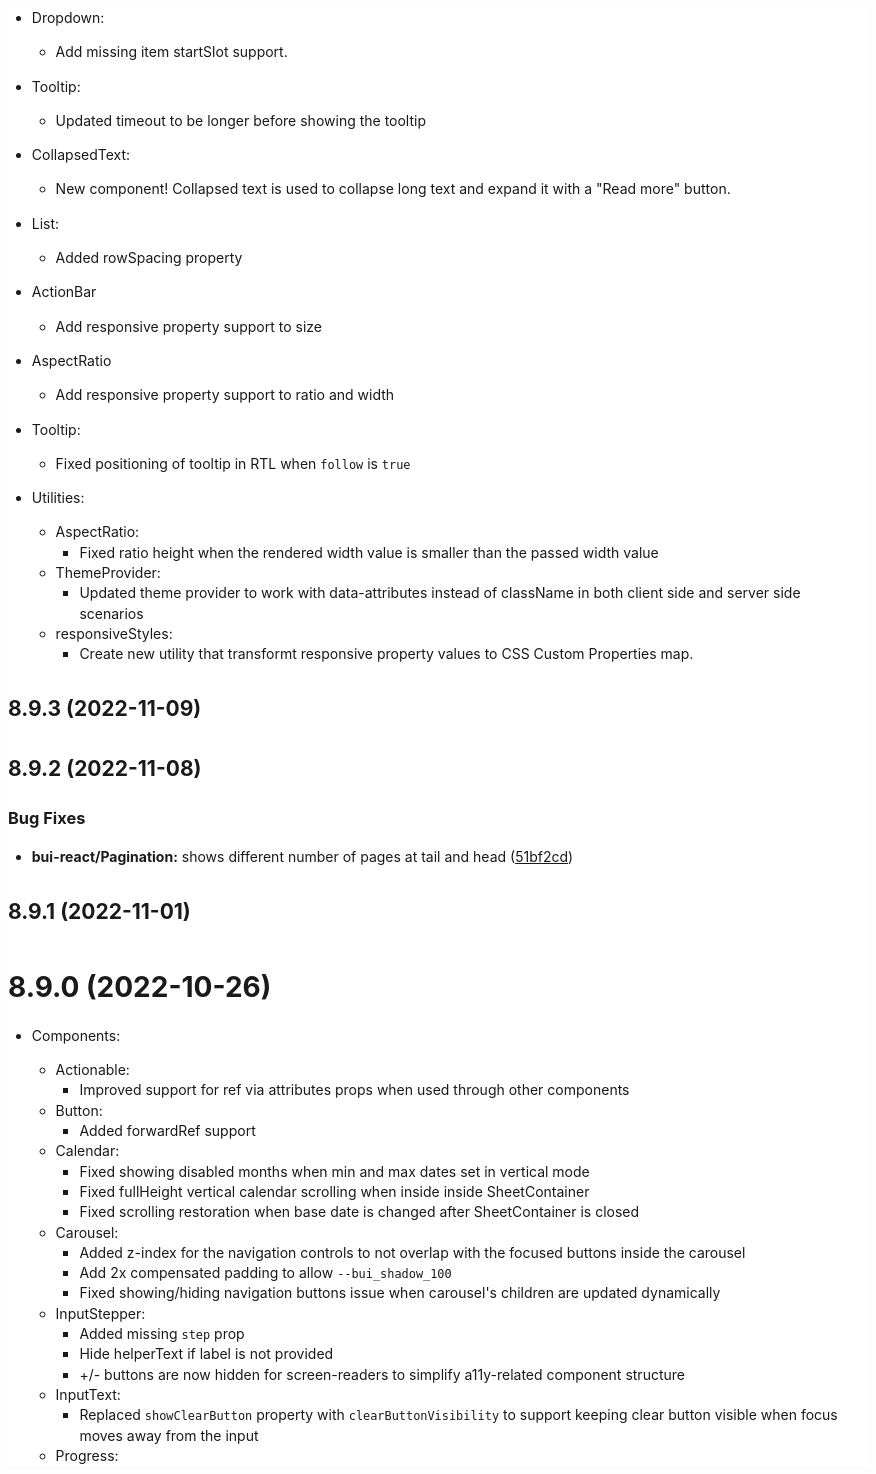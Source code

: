   - Dropdown:
    - Add missing item startSlot support.
  - Tooltip:
    - Updated timeout to be longer before showing the tooltip
  - CollapsedText:
    - New component! Collapsed text is used to collapse long text and expand it with a "Read more" button.
  - List:
    - Added rowSpacing property
  - ActionBar
    - Add responsive property support to size
  - AspectRatio
    - Add responsive property support to ratio and width
  - Tooltip:
    - Fixed positioning of tooltip in RTL when `follow` is `true`

- Utilities:

  - AspectRatio:
    - Fixed ratio height when the rendered width value is smaller than the passed width value
  - ThemeProvider:
    - Updated theme provider to work with data-attributes instead of className in both client side and server side scenarios
  - responsiveStyles:
    - Create new utility that transformt responsive property values to CSS Custom Properties map.

## 8.9.3 (2022-11-09)

## 8.9.2 (2022-11-08)

### Bug Fixes

- **bui-react/Pagination:** shows different number of pages at tail and head ([51bf2cd](https://gitlab.booking.com/design-systems/bui/bui-web/commit/51bf2cde3f92fd4f66307e209e50ca6360614603))

## 8.9.1 (2022-11-01)

# 8.9.0 (2022-10-26)

- Components:

  - Actionable:
    - Improved support for ref via attributes props when used through other components
  - Button:
    - Added forwardRef support
  - Calendar:
    - Fixed showing disabled months when min and max dates set in vertical mode
    - Fixed fullHeight vertical calendar scrolling when inside inside SheetContainer
    - Fixed scrolling restoration when base date is changed after SheetContainer is closed
  - Carousel:
    - Added z-index for the navigation controls to not overlap with the focused buttons inside the carousel
    - Add 2x compensated padding to allow `--bui_shadow_100`
    - Fixed showing/hiding navigation buttons issue when carousel's children are updated dynamically
  - InputStepper:
    - Added missing `step` prop
    - Hide helperText if label is not provided
    - +/- buttons are now hidden for screen-readers to simplify a11y-related component structure
  - InputText:
    - Replaced `showClearButton` property with `clearButtonVisibility` to support keeping clear button visible when focus moves away from the input
  - Progress: